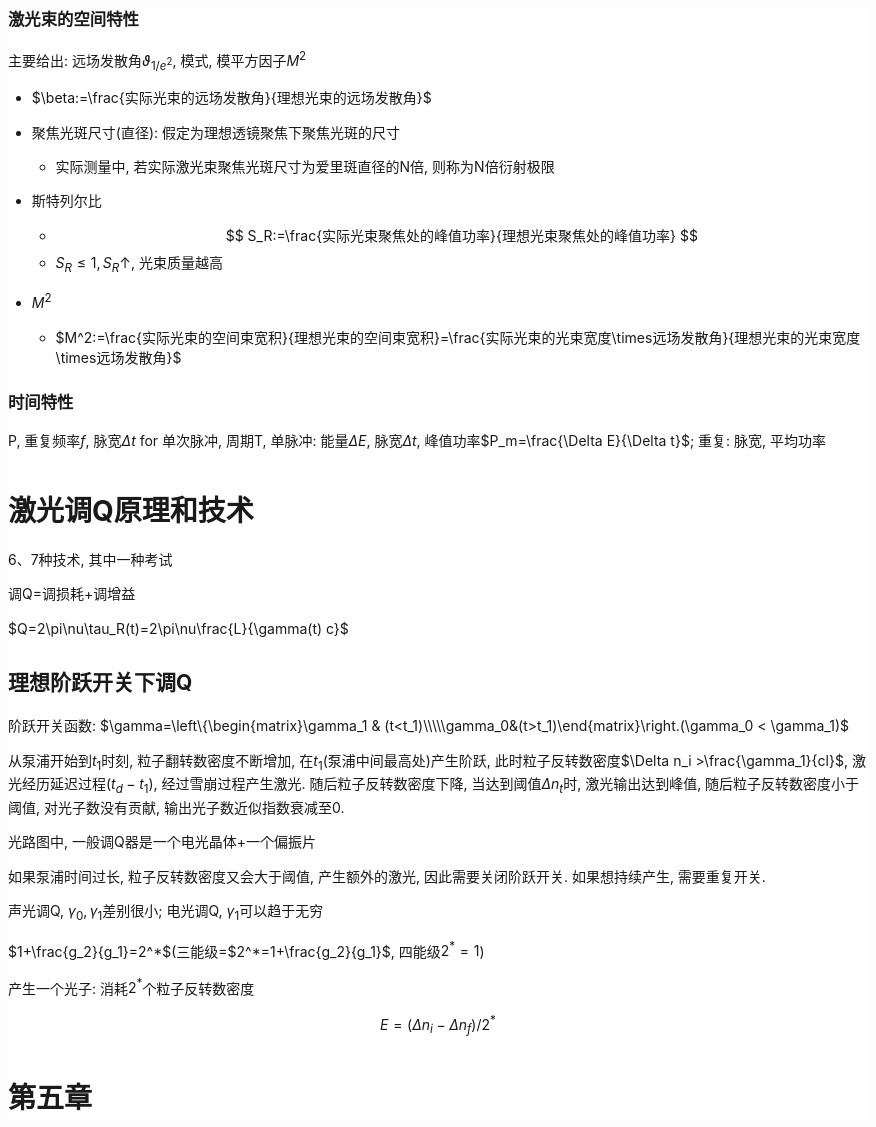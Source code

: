 ### 激光束的空间特性

主要给出: 远场发散角$\vartheta_{1/e^2}$, 模式, 模平方因子$M^2$

- $\beta:=\frac{实际光束的远场发散角}{理想光束的远场发散角}$
- 聚焦光斑尺寸(直径): 假定为理想透镜聚焦下聚焦光斑的尺寸
  
  - 实际测量中, 若实际激光束聚焦光斑尺寸为爱里斑直径的N倍, 则称为N倍衍射极限
- 斯特列尔比
  - $$
    S_R:=\frac{实际光束聚焦处的峰值功率}{理想光束聚焦处的峰值功率}
    $$
  - $S_R\leq1, S_R\uparrow$, 光束质量越高
- $M^2$
  
  - $M^2:=\frac{实际光束的空间束宽积}{理想光束的空间束宽积}=\frac{实际光束的光束宽度\times远场发散角}{理想光束的光束宽度\times远场发散角}$

### 时间特性

P, 重复频率$f$, 脉宽$\Delta t$ for 单次脉冲, 周期T, 单脉冲: 能量$\Delta E$, 脉宽$\Delta t$, 峰值功率$P_m=\frac{\Delta E}{\Delta t}$; 重复: 脉宽, 平均功率

# 激光调Q原理和技术

6、7种技术, 其中一种考试

调Q=调损耗+调增益

$Q=2\pi\nu\tau_R(t)=2\pi\nu\frac{L}{\gamma(t) c}$

## 理想阶跃开关下调Q

阶跃开关函数: $\gamma=\left\{\begin{matrix}\gamma_1 & (t<t_1)\\\\\gamma_0&(t>t_1)\end{matrix}\right.(\gamma_0 < \gamma_1)$

从泵浦开始到$t_1$时刻, 粒子翻转数密度不断增加, 在$t_1$(泵浦中间最高处)产生阶跃, 此时粒子反转数密度$\Delta n_i >\frac{\gamma_1}{cl}$, 激光经历延迟过程($t_d-t_1$), 经过雪崩过程产生激光. 随后粒子反转数密度下降, 当达到阈值$\Delta n_t$时, 激光输出达到峰值, 随后粒子反转数密度小于阈值, 对光子数没有贡献, 输出光子数近似指数衰减至0.

光路图中, 一般调Q器是一个电光晶体+一个偏振片

如果泵浦时间过长, 粒子反转数密度又会大于阈值, 产生额外的激光, 因此需要关闭阶跃开关.
如果想持续产生, 需要重复开关.

声光调Q, $\gamma_0,\gamma_1$差别很小; 电光调Q, $\gamma_1$可以趋于无穷

$1+\frac{g_2}{g_1}=2^*$(三能级=$2^*=1+\frac{g_2}{g_1}$, 四能级$2^*=1$)

产生一个光子: 消耗$2^*$个粒子反转数密度

$$
E=(\Delta n_i-\Delta n_f)/2^*
$$

# 第五章
